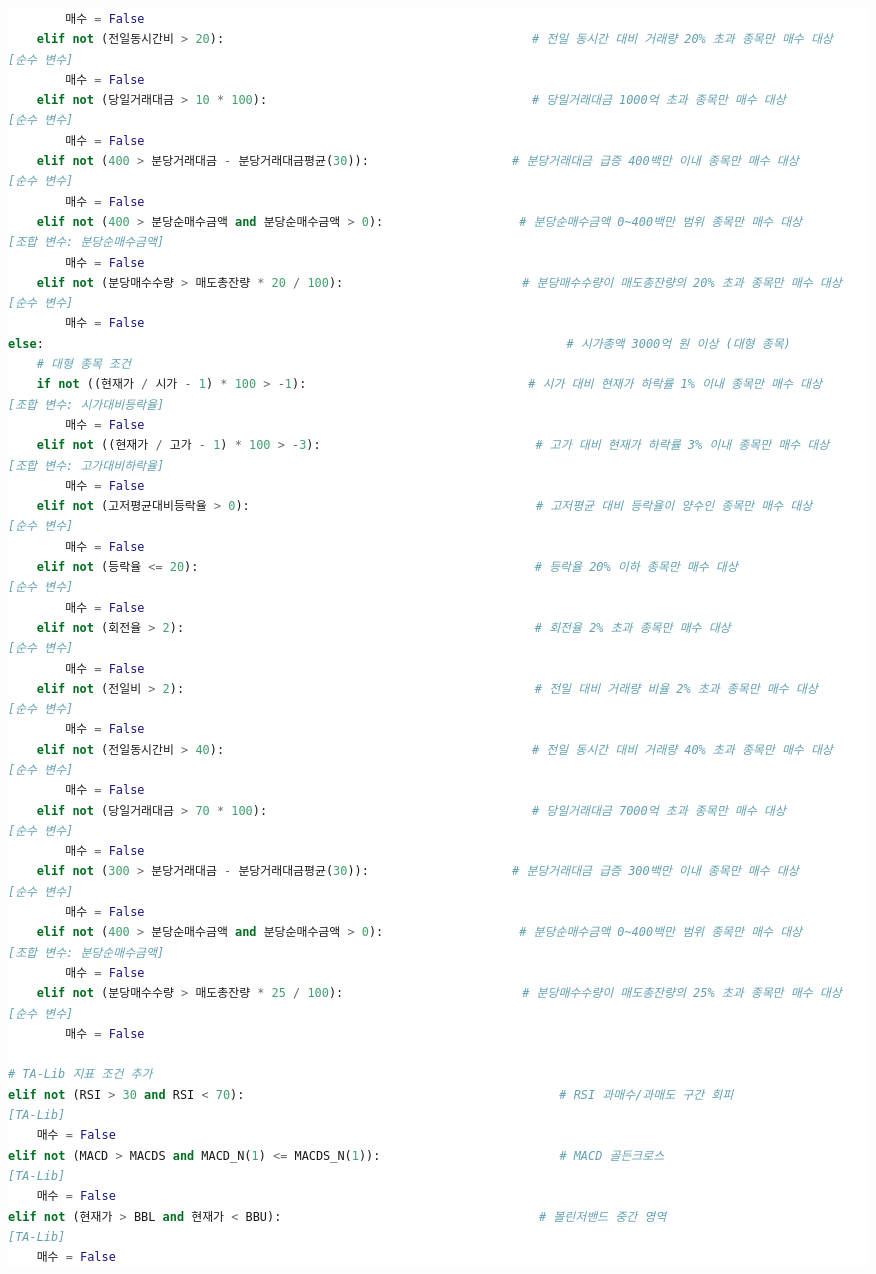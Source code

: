 ```python
        매수 = False
    elif not (전일동시간비 > 20):                                           # 전일 동시간 대비 거래량 20% 초과 종목만 매수 대상       [순수 변수]
        매수 = False
    elif not (당일거래대금 > 10 * 100):                                     # 당일거래대금 1000억 초과 종목만 매수 대상               [순수 변수]
        매수 = False
    elif not (400 > 분당거래대금 - 분당거래대금평균(30)):                    # 분당거래대금 급증 400백만 이내 종목만 매수 대상          [순수 변수]
        매수 = False
    elif not (400 > 분당순매수금액 and 분당순매수금액 > 0):                   # 분당순매수금액 0~400백만 범위 종목만 매수 대상         [조합 변수: 분당순매수금액]
        매수 = False
    elif not (분당매수수량 > 매도총잔량 * 20 / 100):                         # 분당매수수량이 매도총잔량의 20% 초과 종목만 매수 대상    [순수 변수]
        매수 = False
else:                                                                         # 시가총액 3000억 원 이상 (대형 종목)
    # 대형 종목 조건
    if not ((현재가 / 시가 - 1) * 100 > -1):                               # 시가 대비 현재가 하락률 1% 이내 종목만 매수 대상         [조합 변수: 시가대비등락율]
        매수 = False
    elif not ((현재가 / 고가 - 1) * 100 > -3):                              # 고가 대비 현재가 하락률 3% 이내 종목만 매수 대상         [조합 변수: 고가대비하락율]
        매수 = False
    elif not (고저평균대비등락율 > 0):                                        # 고저평균 대비 등락율이 양수인 종목만 매수 대상           [순수 변수]
        매수 = False
    elif not (등락율 <= 20):                                               # 등락율 20% 이하 종목만 매수 대상                       [순수 변수]
        매수 = False
    elif not (회전율 > 2):                                                 # 회전율 2% 초과 종목만 매수 대상                        [순수 변수]
        매수 = False
    elif not (전일비 > 2):                                                 # 전일 대비 거래량 비율 2% 초과 종목만 매수 대상          [순수 변수]
        매수 = False
    elif not (전일동시간비 > 40):                                           # 전일 동시간 대비 거래량 40% 초과 종목만 매수 대상       [순수 변수]
        매수 = False
    elif not (당일거래대금 > 70 * 100):                                     # 당일거래대금 7000억 초과 종목만 매수 대상               [순수 변수]
        매수 = False
    elif not (300 > 분당거래대금 - 분당거래대금평균(30)):                    # 분당거래대금 급증 300백만 이내 종목만 매수 대상          [순수 변수]
        매수 = False
    elif not (400 > 분당순매수금액 and 분당순매수금액 > 0):                   # 분당순매수금액 0~400백만 범위 종목만 매수 대상         [조합 변수: 분당순매수금액]
        매수 = False
    elif not (분당매수수량 > 매도총잔량 * 25 / 100):                         # 분당매수수량이 매도총잔량의 25% 초과 종목만 매수 대상    [순수 변수]
        매수 = False

# TA-Lib 지표 조건 추가
elif not (RSI > 30 and RSI < 70):                                            # RSI 과매수/과매도 구간 회피                          [TA-Lib]
    매수 = False
elif not (MACD > MACDS and MACD_N(1) <= MACDS_N(1)):                         # MACD 골든크로스                                     [TA-Lib]
    매수 = False
elif not (현재가 > BBL and 현재가 < BBU):                                    # 볼린저밴드 중간 영역                                [TA-Lib]
    매수 = False
```